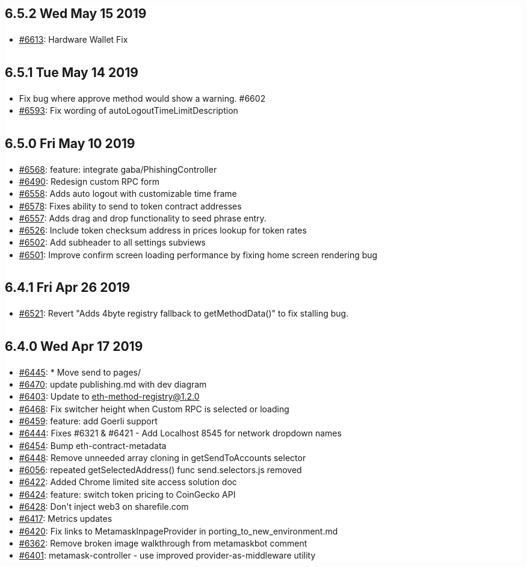 ## 6.5.2 Wed May 15 2019

- [#6613](https://github.com/MetaMask/metamask-extension/pull/6613): Hardware Wallet Fix
## 6.5.1 Tue May 14 2019

- Fix bug where approve method would show a warning. #6602
- [#6593](https://github.com/MetaMask/metamask-extension/pull/6593): Fix wording of autoLogoutTimeLimitDescription

## 6.5.0 Fri May 10 2019

- [#6568](https://github.com/MetaMask/metamask-extension/pull/6568): feature: integrate gaba/PhishingController
- [#6490](https://github.com/MetaMask/metamask-extension/pull/6490): Redesign custom RPC form
- [#6558](https://github.com/MetaMask/metamask-extension/pull/6558): Adds auto logout with customizable time frame
- [#6578](https://github.com/MetaMask/metamask-extension/pull/6578): Fixes ability to send to token contract addresses
- [#6557](https://github.com/MetaMask/metamask-extension/pull/6557): Adds drag and drop functionality to seed phrase entry.
- [#6526](https://github.com/MetaMask/metamask-extension/pull/6526): Include token checksum address in prices lookup for token rates
- [#6502](https://github.com/MetaMask/metamask-extension/pull/6502): Add subheader to all settings subviews
- [#6501](https://github.com/MetaMask/metamask-extension/pull/6501): Improve confirm screen loading performance by fixing home screen rendering bug

## 6.4.1 Fri Apr 26 2019

- [#6521](https://github.com/MetaMask/metamask-extension/pull/6521): Revert "Adds 4byte registry fallback to getMethodData()" to fix stalling bug.

## 6.4.0 Wed Apr 17 2019

- [#6445](https://github.com/MetaMask/metamask-extension/pull/6445): * Move send to pages/
- [#6470](https://github.com/MetaMask/metamask-extension/pull/6470): update publishing.md with dev diagram
- [#6403](https://github.com/MetaMask/metamask-extension/pull/6403): Update to eth-method-registry@1.2.0
- [#6468](https://github.com/MetaMask/metamask-extension/pull/6468): Fix switcher height when Custom RPC is selected or loading
- [#6459](https://github.com/MetaMask/metamask-extension/pull/6459): feature: add Goerli support
- [#6444](https://github.com/MetaMask/metamask-extension/pull/6444): Fixes #6321 & #6421 - Add Localhost 8545 for network dropdown names
- [#6454](https://github.com/MetaMask/metamask-extension/pull/6454): Bump eth-contract-metadata
- [#6448](https://github.com/MetaMask/metamask-extension/pull/6448): Remove unneeded array cloning in getSendToAccounts selector
- [#6056](https://github.com/MetaMask/metamask-extension/pull/6056): repeated getSelectedAddress() func send.selectors.js removed
- [#6422](https://github.com/MetaMask/metamask-extension/pull/6422): Added Chrome limited site access solution doc
- [#6424](https://github.com/MetaMask/metamask-extension/pull/6424): feature: switch token pricing to CoinGecko API
- [#6428](https://github.com/MetaMask/metamask-extension/pull/6428): Don't inject web3 on sharefile.com
- [#6417](https://github.com/MetaMask/metamask-extension/pull/6417): Metrics updates
- [#6420](https://github.com/MetaMask/metamask-extension/pull/6420): Fix links to MetamaskInpageProvider in porting_to_new_environment.md
- [#6362](https://github.com/MetaMask/metamask-extension/pull/6362): Remove broken image walkthrough from metamaskbot comment
- [#6401](https://github.com/MetaMask/metamask-extension/pull/6401): metamask-controller - use improved provider-as-middleware utility